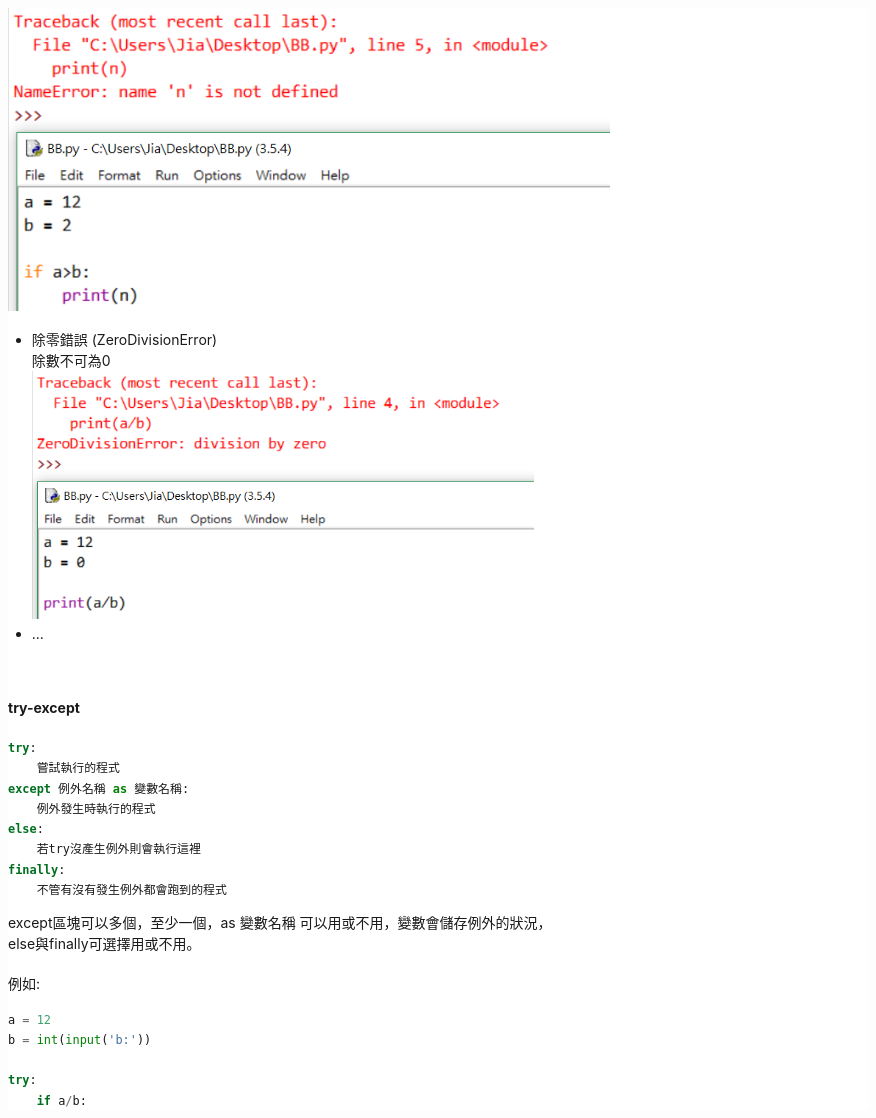 <img src="./image/tutorial04_image03.png" alt="tutorial04_image03.png" width="70%"/><br>
* 除零錯誤 (ZeroDivisionError)<br>
除數不可為0<br>
<img src="./image/tutorial04_image04.png" alt="tutorial04_image04.png" width="60%"/><br>
* ...<br>
<br>

#### try-except
```python
try:
    嘗試執行的程式
except 例外名稱 as 變數名稱:
    例外發生時執行的程式
else:
    若try沒產生例外則會執行這裡
finally:
    不管有沒有發生例外都會跑到的程式
```
except區塊可以多個，至少一個，as 變數名稱 可以用或不用，變數會儲存例外的狀況，<br/>
else與finally可選擇用或不用。<br/>
<br/>
例如:
```python
a = 12
b = int(input('b:'))
   
try:
    if a/b:
```